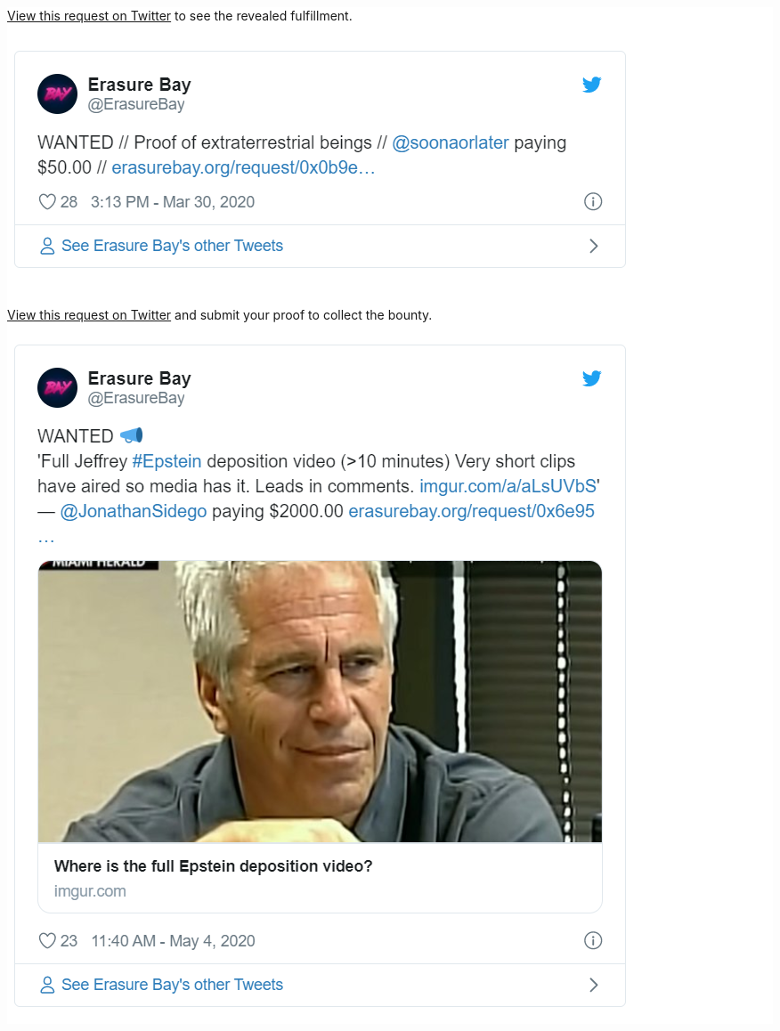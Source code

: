 [View this request on Twitter](https://twitter.com/ErasureBay/status/1255584011390349312) to see the revealed fulfillment.

![](../../.gitbook/assets/aliens.png)

[View this request on Twitter](https://twitter.com/ErasureBay/status/1244704227953274880) and submit your proof to collect the bounty.

![](../../.gitbook/assets/epstein.png)
